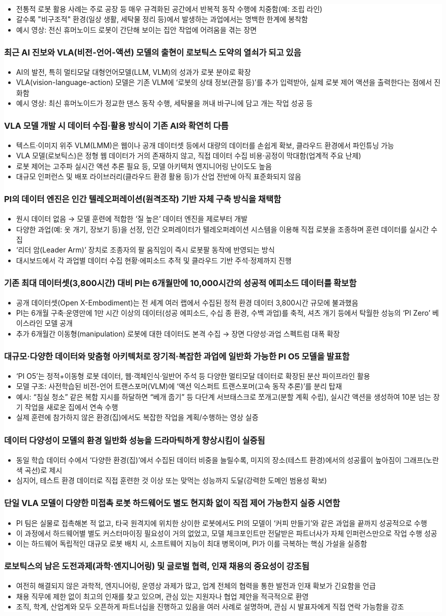 - 전통적 로봇 활용 사례는 주로 공장 등 매우 규격화된 공간에서 반복적 동작 수행에 치중함(예: 조립 라인)
- 갈수록 "비구조적" 환경(일상 생활, 세탁물 정리 등)에서 발생하는 과업에서는 명백한 한계에 봉착함
- 예시 영상: 전신 휴머노이드 로봇이 간단해 보이는 집안 작업에 어려움을 겪는 장면

### 최근 AI 진보와 VLA(비전-언어-액션) 모델의 출현이 로보틱스 도약의 열쇠가 되고 있음

- AI의 발전, 특히 멀티모달 대형언어모델(LLM, VLM)의 성과가 로봇 분야로 확장
- VLA(vision-language-action) 모델은 기존 VLM에 ‘로봇의 상태 정보(관절 등)’를 추가 입력받아, 실제 로봇 제어 액션을 출력한다는 점에서 진화함
- 예시 영상: 최신 휴머노이드가 정교한 댄스 동작 수행, 세탁물을 꺼내 바구니에 담고 개는 작업 성공 등

### VLA 모델 개발 시 데이터 수집·활용 방식이 기존 AI와 확연히 다름

- 텍스트·이미지 위주 VLM(LMM)은 웹이나 공개 데이터셋 등에서 대량의 데이터를 손쉽게 확보, 클라우드 환경에서 파인튜닝 가능
- VLA 모델(로보틱스)은 정형 웹 데이터가 거의 존재하지 않고, 직접 데이터 수집 비용·공정이 막대함(업계적 주요 난제)
- 로봇 제어는 고주파 실시간 액션 추론 필요 등, 모델 아키텍처 엔지니어링 난이도도 높음
- 대규모 인퍼런스 및 배포 라이브러리(클라우드 환경 활용 등)가 산업 전반에 아직 표준화되지 않음

### PI의 데이터 엔진은 인간 텔레오퍼레이션(원격조작) 기반 자체 구축 방식을 채택함

- 원시 데이터 없음 → 모델 훈련에 적합한 ‘질 높은’ 데이터 엔진을 제로부터 개발
- 다양한 과업(예: 옷 개기, 장보기 등)을 선정, 인간 오퍼레이터가 텔레오퍼레이션 시스템을 이용해 직접 로봇을 조종하며 훈련 데이터를 실시간 수집
- ‘리더 암(Leader Arm)’ 장치로 조종자의 팔 움직임이 즉시 로봇팔 동작에 반영되는 방식
- 대시보드에서 각 과업별 데이터 수집 현황·에피소드 추적 및 클라우드 기반 주석·정제까지 진행

### 기존 최대 데이터셋(3,800시간) 대비 PI는 6개월만에 10,000시간의 성공적 에피소드 데이터를 확보함

- 공개 데이터셋(Open X-Embodiment)는 전 세계 여러 랩에서 수집된 정적 환경 데이터 3,800시간 규모에 불과했음
- PI는 6개월 구축·운영만에 1만 시간 이상의 데이터(성공 에피소드, 수십 종 환경, 수백 과업)를 축적, 셔츠 개기 등에서 탁월한 성능의 ‘PI Zero’ 베이스라인 모델 공개
- 추가 6개월간 이동형(manipulation) 로봇에 대한 데이터도 본격 수집 → 장면 다양성·과업 스펙트럼 대폭 확장

### 대규모·다양한 데이터와 맞춤형 아키텍처로 장기적·복잡한 과업에 일반화 가능한 PI O5 모델을 발표함

- ‘PI O5’는 정적+이동형 로봇 데이터, 웹·객체인식·일반어 주석 등 다양한 멀티모달 데이터로 확장된 분산 파이프라인 활용
- 모델 구조: 사전학습된 비전-언어 트랜스포머(VLM)에 ‘액션 익스퍼트 트랜스포머(고속 동작 추론)’를 분리 탑재
- 예시: “침실 청소” 같은 복합 지시를 하달하면 “베개 줍기” 등 다단계 서브태스크로 쪼개고(분할 계획 수립), 실시간 액션을 생성하여 10분 넘는 장기 작업을 새로운 집에서 연속 수행
- 실제 훈련에 참가하지 않은 환경(집)에서도 복잡한 작업을 계획/수행하는 영상 실증

### 데이터 다양성이 모델의 환경 일반화 성능을 드라마틱하게 향상시킴이 실증됨

- 동일 학습 데이터 수에서 ‘다양한 환경(집)’에서 수집된 데이터 비중을 늘릴수록, 미지의 장소(테스트 환경)에서의 성공률이 높아짐이 그래프(노란색 곡선)로 제시
- 심지어, 테스트 환경 데이터로 직접 훈련한 것 이상 또는 맞먹는 성능까지 도달(강력한 도메인 범용성 확보)

### 단일 VLA 모델이 다양한 미접촉 로봇 하드웨어도 별도 현지화 없이 직접 제어 가능한지 실증 시연함

- PI 팀은 실물로 접촉해본 적 없고, 타국 원격지에 위치한 상이한 로봇에서도 PI의 모델이 ‘커피 만들기’와 같은 과업을 끝까지 성공적으로 수행
- 이 과정에서 하드웨어별 별도 커스터마이징 필요성이 거의 없었고, 모델 체크포인트만 전달받은 파트너사가 자체 인퍼런스만으로 작업 수행 성공
- 이는 하드웨어 독립적인 대규모 로봇 배치 시, 소프트웨어 지능이 최대 병목이며, PI가 이를 극복하는 핵심 가설을 실증함

### 로보틱스의 남은 도전과제(과학·엔지니어링) 및 글로벌 협력, 인재 채용의 중요성이 강조됨

- 여전히 해결되지 않은 과학적, 엔지니어링, 운영상 과제가 많고, 업계 전체의 협력을 통한 발전과 인재 확보가 긴요함을 언급
- 채용 직무에 제한 없이 최고의 인재를 찾고 있으며, 관심 있는 지원자나 협업 제안을 적극적으로 환영
- 조직, 학계, 산업계와 모두 오픈하게 파트너십을 진행하고 있음을 여러 사례로 설명하며, 관심 시 발표자에게 직접 연락 가능함을 강조
